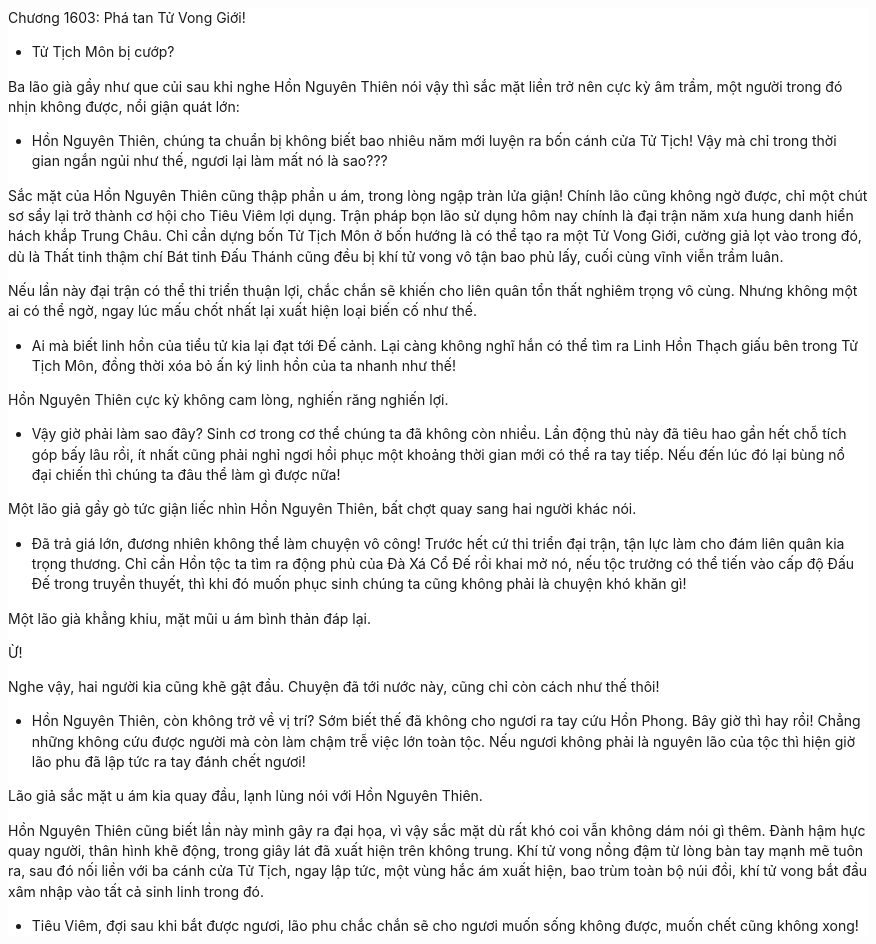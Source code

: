 




Chương 1603: Phá tan Tử Vong Giới!


- Tử Tịch Môn bị cướp?

Ba lão già gầy như que củi sau khi nghe Hồn Nguyên Thiên nói vậy thì sắc mặt liền trở nên cực kỳ âm trầm, một người trong đó nhịn không được, nổi giận quát lớn:

- Hồn Nguyên Thiên, chúng ta chuẩn bị không biết bao nhiêu năm mới luyện ra bốn cánh cửa Tử Tịch! Vậy mà chỉ trong thời gian ngắn ngủi như thế, ngươi lại làm mất nó là sao???

Sắc mặt của Hồn Nguyên Thiên cũng thập phần u ám, trong lòng ngập tràn lửa giận! Chính lão cũng không ngờ được, chỉ một chút sơ sẩy lại trở thành cơ hội cho Tiêu Viêm lợi dụng. Trận pháp bọn lão sử dụng hôm nay chính là đại trận năm xưa hung danh hiển hách khắp Trung Châu. Chỉ cần dựng bốn Tử Tịch Môn ở bốn hướng là có thể tạo ra một Tử Vong Giới, cường giả lọt vào trong đó, dù là Thất tinh thậm chí Bát tinh Đấu Thánh cũng đều bị khí tử vong vô tận bao phủ lấy, cuối cùng vĩnh viễn trầm luân.

Nếu lần này đại trận có thể thi triển thuận lợi, chắc chắn sẽ khiến cho liên quân tổn thất nghiêm trọng vô cùng. Nhưng không một ai có thể ngờ, ngay lúc mấu chốt nhất lại xuất hiện loại biến cố như thế.

- Ai mà biết linh hồn của tiểu tử kia lại đạt tới Đế cảnh. Lại càng không nghĩ hắn có thể tìm ra Linh Hồn Thạch giấu bên trong Tử Tịch Môn, đồng thời xóa bỏ ấn ký linh hồn của ta nhanh như thế!

Hồn Nguyên Thiên cực kỳ không cam lòng, nghiến răng nghiến lợi.

- Vậy giờ phải làm sao đây? Sinh cơ trong cơ thể chúng ta đã không còn nhiều. Lần động thủ này đã tiêu hao gần hết chỗ tích góp bấy lâu rồi, ít nhất cũng phải nghỉ ngơi hồi phục một khoảng thời gian mới có thể ra tay tiếp. Nếu đến lúc đó lại bùng nổ đại chiến thì chúng ta đâu thể làm gì được nữa!

Một lão giả gầy gò tức giận liếc nhìn Hồn Nguyên Thiên, bất chợt quay sang hai người khác nói.

- Đã trả giá lớn, đương nhiên không thể làm chuyện vô công! Trước hết cứ thi triển đại trận, tận lực làm cho đám liên quân kia trọng thương. Chỉ cần Hồn tộc ta tìm ra động phủ của Đà Xá Cổ Đế rồi khai mở nó, nếu tộc trưởng có thể tiến vào cấp độ Đấu Đế trong truyền thuyết, thì khi đó muốn phục sinh chúng ta cũng không phải là chuyện khó khăn gì!

Một lão già khẳng khiu, mặt mũi u ám bình thản đáp lại.

Ừ!

Nghe vậy, hai người kia cũng khẽ gật đầu. Chuyện đã tới nước này, cũng chỉ còn cách như thế thôi!

- Hồn Nguyên Thiên, còn không trở về vị trí? Sớm biết thế đã không cho ngươi ra tay cứu Hồn Phong. Bây giờ thì hay rồi! Chẳng những không cứu được người mà còn làm chậm trễ việc lớn toàn tộc. Nếu ngươi không phải là nguyên lão của tộc thì hiện giờ lão phu đã lập tức ra tay đánh chết ngươi!

Lão giả sắc mặt u ám kia quay đầu, lạnh lùng nói với Hồn Nguyên Thiên.

Hồn Nguyên Thiên cũng biết lần này mình gây ra đại họa, vì vậy sắc mặt dù rất khó coi vẫn không dám nói gì thêm. Đành hậm hực quay người, thân hình khẽ động, trong giây lát đã xuất hiện trên không trung. Khí tử vong nồng đậm từ lòng bàn tay mạnh mẽ tuôn ra, sau đó nối liền với ba cánh cửa Tử Tịch, ngay lập tức, một vùng hắc ám xuất hiện, bao trùm toàn bộ núi đồi, khí tử vong bắt đầu xâm nhập vào tất cả sinh linh trong đó.

- Tiêu Viêm, đợi sau khi bắt được ngươi, lão phu chắc chắn sẽ cho ngươi muốn sống không được, muốn chết cũng không xong!
